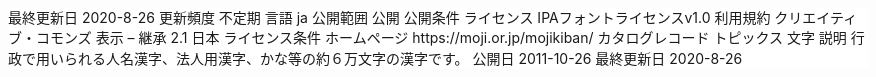 <tr class="odd">
<td></td>
<td>最終更新日</td>
<td>2020-8-26</td>
</tr>
<tr class="even">
<td></td>
<td>更新頻度</td>
<td>不定期</td>
</tr>
<tr class="odd">
<td></td>
<td>言語</td>
<td>ja</td>
</tr>
<tr class="even">
<td></td>
<td>公開範囲</td>
<td>公開</td>
</tr>
<tr class="odd">
<td></td>
<td>公開条件</td>
<td></td>
</tr>
<tr class="even">
<td></td>
<td>ライセンス</td>
<td>IPAフォントライセンスv1.0</td>
</tr>
<tr class="odd">
<td></td>
<td>利用規約</td>
<td>クリエイティブ・コモンズ 表示 – 継承 2.1 日本 ライセンス条件</td>
</tr>
<tr class="even">
<td></td>
<td>ホームページ</td>
<td>https://moji.or.jp/mojikiban/</td>
</tr>
<tr class="odd">
<td colspan="3">カタログレコード</td>
</tr>
<tr class="even">
<td></td>
<td>トピックス</td>
<td>文字</td>
</tr>
<tr class="odd">
<td></td>
<td>説明</td>
<td>行政で用いられる人名漢字、法人用漢字、かな等の約６万文字の漢字です。</td>
</tr>
<tr class="even">
<td></td>
<td>公開日</td>
<td>2011-10-26</td>
</tr>
<tr class="odd">
<td></td>
<td>最終更新日</td>
<td>2020-8-26</td>
</tr>
<tr class="even">